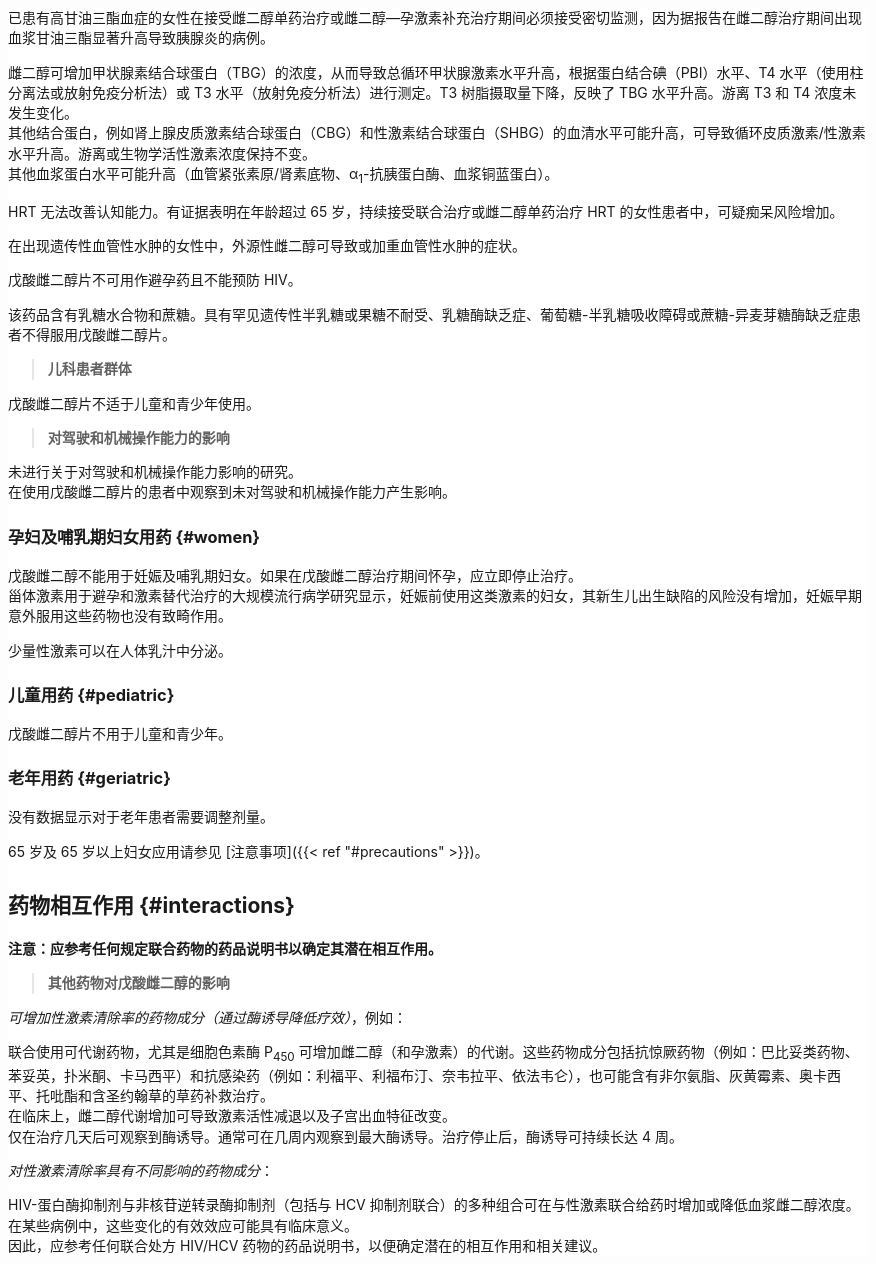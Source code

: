 已患有高甘油三酯血症的女性在接受雌二醇单药治疗或雌二醇—孕激素补充治疗期间必须接受密切监测，因为据报告在雌二醇治疗期间出现血浆甘油三酯显著升高导致胰腺炎的病例。

雌二醇可增加甲状腺素结合球蛋白（TBG）的浓度，从而导致总循环甲状腺激素水平升高，根据蛋白结合碘（PBI）水平、T4 水平（使用柱分离法或放射免疫分析法）或 T3 水平（放射免疫分析法）进行测定。T3 树脂摄取量下降，反映了 TBG 水平升高。游离 T3 和 T4 浓度未发生变化。\
其他结合蛋白，例如肾上腺皮质激素结合球蛋白（CBG）和性激素结合球蛋白（SHBG）的血清水平可能升高，可导致循环皮质激素/性激素水平升高。游离或生物学活性激素浓度保持不变。\
其他血浆蛋白水平可能升高（血管紧张素原/肾素底物、&alpha;<sub>1</sub>-抗胰蛋白酶、血浆铜蓝蛋白）。

HRT 无法改善认知能力。有证据表明在年龄超过 65 岁，持续接受联合治疗或雌二醇单药治疗 HRT 的女性患者中，可疑痴呆风险增加。

在出现遗传性血管性水肿的女性中，外源性雌二醇可导致或加重血管性水肿的症状。

戊酸雌二醇片不可用作避孕药且不能预防 HIV。

该药品含有乳糖水合物和蔗糖。具有罕见遗传性半乳糖或果糖不耐受、乳糖酶缺乏症、葡萄糖-半乳糖吸收障碍或蔗糖-异麦芽糖酶缺乏症患者不得服用戊酸雌二醇片。

> **儿科患者群体**

戊酸雌二醇片不适于儿童和青少年使用。

> **对驾驶和机械操作能力的影响**

未进行关于对驾驶和机械操作能力影响的研究。\
在使用戊酸雌二醇片的患者中观察到未对驾驶和机械操作能力产生影响。

### 孕妇及哺乳期妇女用药 {#women}

戊酸雌二醇不能用于妊娠及哺乳期妇女。如果在戊酸雌二醇治疗期间怀孕，应立即停止治疗。\
甾体激素用于避孕和激素替代治疗的大规模流行病学研究显示，妊娠前使用这类激素的妇女，其新生儿出生缺陷的风险没有增加，妊娠早期意外服用这些药物也没有致畸作用。

少量性激素可以在人体乳汁中分泌。

### 儿童用药 {#pediatric}

戊酸雌二醇片不用于儿童和青少年。

### 老年用药 {#geriatric}

没有数据显示对于老年患者需要调整剂量。

65 岁及 65 岁以上妇女应用请参见 [注意事项]({{< ref "#precautions" >}})。

## 药物相互作用 {#interactions}

**注意：应参考任何规定联合药物的药品说明书以确定其潜在相互作用。**

> **其他药物对戊酸雌二醇的影响**

_可增加性激素清除率的药物成分（通过酶诱导降低疗效）_，例如：

联合使用可代谢药物，尤其是细胞色素酶 P<sub>450</sub> 可增加雌二醇（和孕激素）的代谢。这些药物成分包括抗惊厥药物（例如：巴比妥类药物、苯妥英，扑米酮、卡马西平）和抗感染药（例如：利福平、利福布汀、奈韦拉平、依法韦仑），也可能含有非尔氨脂、灰黄霉素、奥卡西平、托吡酯和含圣约翰草的草药补救治疗。\
在临床上，雌二醇代谢增加可导致激素活性减退以及子宫出血特征改变。\
仅在治疗几天后可观察到酶诱导。通常可在几周内观察到最大酶诱导。治疗停止后，酶诱导可持续长达 4 周。

_对性激素清除率具有不同影响的药物成分_：

HIV-蛋白酶抑制剂与非核苷逆转录酶抑制剂（包括与 HCV 抑制剂联合）的多种组合可在与性激素联合给药时增加或降低血浆雌二醇浓度。在某些病例中，这些变化的有效效应可能具有临床意义。\
因此，应参考任何联合处方 HIV/HCV 药物的药品说明书，以便确定潜在的相互作用和相关建议。
